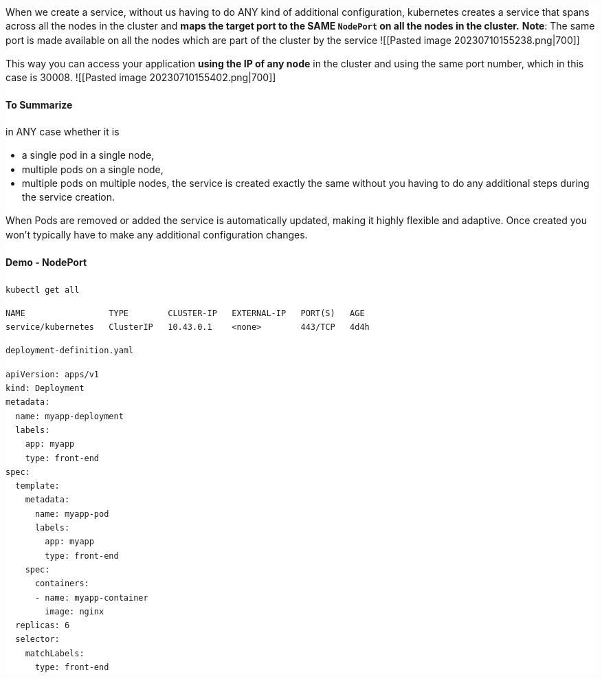 When we create a service, without us having to do ANY kind of additional configuration, 
kubernetes creates a service that spans across all the nodes in the cluster and 
**maps the target port to the SAME `NodePort` on all the nodes in the cluster.**
**Note**: The same port is made available on all the nodes which are part of the cluster by the service
![[Pasted image 20230710155238.png|700]]

This way you can access your application **using the IP of any node** in the cluster and using the same port number, which in this case is 30008.
![[Pasted image 20230710155402.png|700]]


#### To Summarize
in ANY case whether it is
- a single pod in a single node, 
- multiple pods on a single node, 
- multiple pods on multiple nodes, 
the service is created exactly the same without you having to do any additional steps during the service creation.

When Pods are removed or added the service is automatically updated, making it highly flexible and adaptive. 
Once created you won’t typically have to make any additional configuration changes.

#### Demo - NodePort


`kubectl get all`
```
NAME                 TYPE        CLUSTER-IP   EXTERNAL-IP   PORT(S)   AGE
service/kubernetes   ClusterIP   10.43.0.1    <none>        443/TCP   4d4h
```


`deployment-definition.yaml`
```
apiVersion: apps/v1
kind: Deployment
metadata:
  name: myapp-deployment
  labels:
    app: myapp
    type: front-end
spec:
  template:
    metadata:
      name: myapp-pod
      labels:
        app: myapp
        type: front-end
    spec:
      containers:
      - name: myapp-container
        image: nginx
  replicas: 6
  selector:
    matchLabels:
      type: front-end
```
